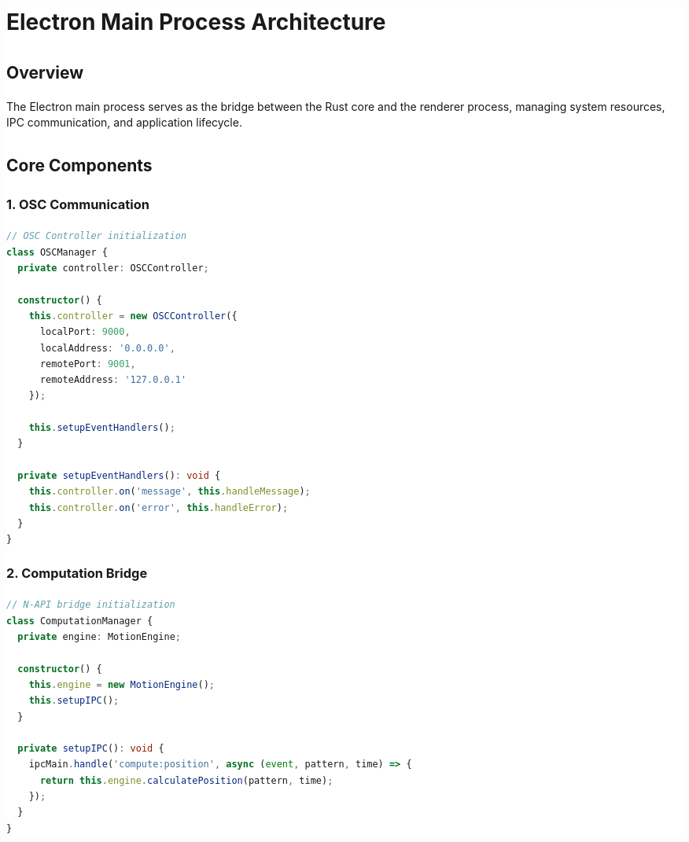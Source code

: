 # Electron Main Process Architecture

## Overview

The Electron main process serves as the bridge between the Rust core and the renderer process, managing system resources, IPC communication, and application lifecycle.

## Core Components

### 1. OSC Communication

```typescript
// OSC Controller initialization
class OSCManager {
  private controller: OSCController;
  
  constructor() {
    this.controller = new OSCController({
      localPort: 9000,
      localAddress: '0.0.0.0',
      remotePort: 9001,
      remoteAddress: '127.0.0.1'
    });
    
    this.setupEventHandlers();
  }
  
  private setupEventHandlers(): void {
    this.controller.on('message', this.handleMessage);
    this.controller.on('error', this.handleError);
  }
}
```

### 2. Computation Bridge

```typescript
// N-API bridge initialization
class ComputationManager {
  private engine: MotionEngine;
  
  constructor() {
    this.engine = new MotionEngine();
    this.setupIPC();
  }
  
  private setupIPC(): void {
    ipcMain.handle('compute:position', async (event, pattern, time) => {
      return this.engine.calculatePosition(pattern, time);
    });
  }
}
```
